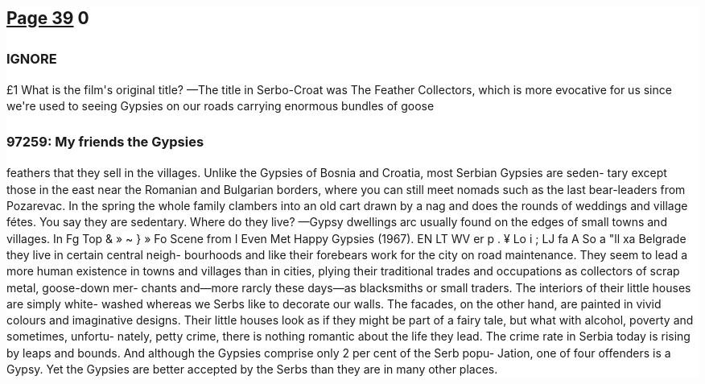 ## [Page 39](097246engo.pdf#page=39) 0

### IGNORE

£1 What is the film's original title? 
—The title in Serbo-Croat was The Feather 
Collectors, which is more evocative for us 
since we're used to seeing Gypsies on our 
roads carrying enormous bundles of goose 


### 97259: My friends the Gypsies

feathers that they sell in the villages. 
Unlike the Gypsies of Bosnia and 
Croatia, most Serbian Gypsies are seden- 
tary except those in the east near the 
Romanian and Bulgarian borders, where 
you can still meet nomads such as the last 
bear-leaders from Pozarevac. In the spring 
the whole family clambers into an old cart 
drawn by a nag and does the rounds of 
weddings and village fétes. 
You say they are sedentary. Where do 
they live? 
—Gypsy dwellings arc usually found on 
the edges of small towns and villages. In 
Fg 
Top & »     ~ 
} » 
Fo
Scene from I Even Met Happy Gypsies (1967). 
EN LT 
WV er p 
. ¥ Lo i ; 
LJ fa A So 
a "ll xa 
Belgrade they live in certain central neigh- 
bourhoods and like their forebears work 
for the city on road maintenance. They 
seem to lead a more human existence in 
towns and villages than in cities, plying 
their traditional trades and occupations as 
collectors of scrap metal, goose-down mer- 
chants and—more rarcly these days—as 
blacksmiths or small traders. The interiors 
of their little houses are simply white- 
washed whereas we Serbs like to decorate 
our walls. The facades, on the other hand, 
are painted in vivid colours and imaginative 
designs. Their little houses look as if they 
might be part of a fairy tale, but what with 
alcohol, poverty and sometimes, unfortu- 
nately, petty crime, there is nothing 
romantic about the life they lead. 
The crime rate in Serbia today is rising by 
leaps and bounds. And although the Gypsies 
comprise only 2 per cent of the Serb popu- 
Jation, one of four offenders is a Gypsy. Yet 
the Gypsies are better accepted by the Serbs 
than they are in many other places. 
 